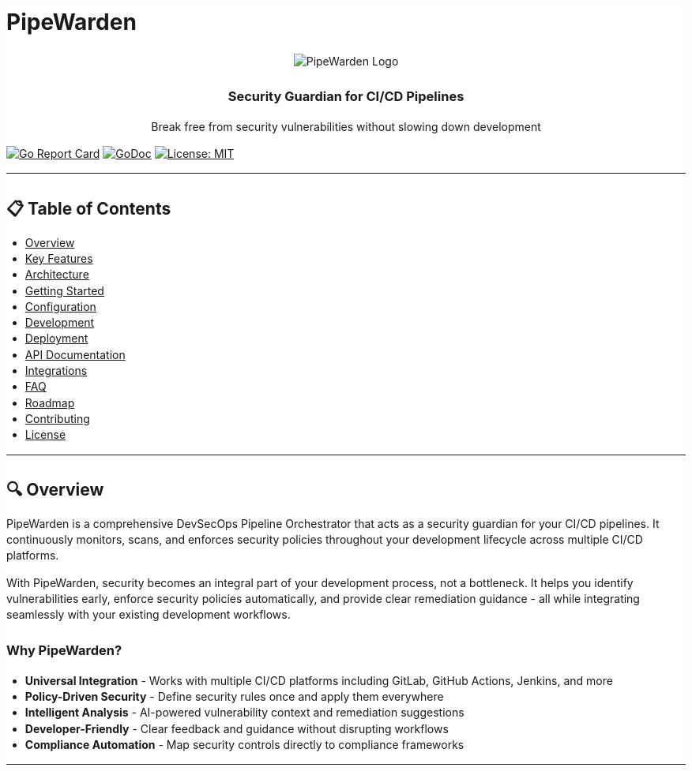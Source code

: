 # PipeWarden

<div align="center">
  <img src="https://via.placeholder.com/200x200" alt="PipeWarden Logo" width="200" height="200"/>
  <h3>Security Guardian for CI/CD Pipelines</h3>
  <p>Break free from security vulnerabilities without slowing down development</p>
</div>

[![Go Report Card](https://goreportcard.com/badge/github.com/finsavvyai/pipewarden)](https://goreportcard.com/report/github.com/finsavvyai/pipewarden)
[![GoDoc](https://godoc.org/github.com/finsavvyai/pipewarden?status.svg)](https://godoc.org/github.com/finsavvyai/pipewarden)
[![License: MIT](https://img.shields.io/badge/License-MIT-yellow.svg)](https://opensource.org/licenses/MIT)

---

## 📋 Table of Contents

- [Overview](#overview)
- [Key Features](#key-features)
- [Architecture](#architecture)
- [Getting Started](#getting-started)
- [Configuration](#configuration)
- [Development](#development)
- [Deployment](#deployment)
- [API Documentation](#api-documentation)
- [Integrations](#integrations)
- [FAQ](#faq)
- [Roadmap](#roadmap)
- [Contributing](#contributing)
- [License](#license)

---

## 🔍 Overview

PipeWarden is a comprehensive DevSecOps Pipeline Orchestrator that acts as a security guardian for your CI/CD pipelines. It continuously monitors, scans, and enforces security policies throughout your development lifecycle across multiple CI/CD platforms.

With PipeWarden, security becomes an integral part of your development process, not a bottleneck. It helps you identify vulnerabilities early, enforce security policies automatically, and provide clear remediation guidance - all while integrating seamlessly with your existing development workflows.

### Why PipeWarden?

- **Universal Integration** - Works with multiple CI/CD platforms including GitLab, GitHub Actions, Jenkins, and more
- **Policy-Driven Security** - Define security rules once and apply them everywhere
- **Intelligent Analysis** - AI-powered vulnerability context and remediation suggestions
- **Developer-Friendly** - Clear feedback and guidance without disrupting workflows
- **Compliance Automation** - Map security controls directly to compliance frameworks

---